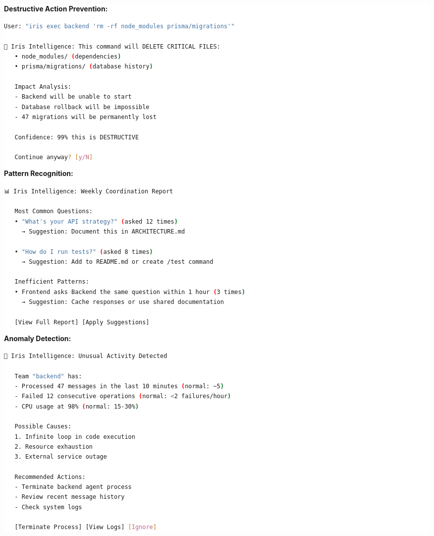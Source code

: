 **Destructive Action Prevention:**
```bash
User: "iris exec backend 'rm -rf node_modules prisma/migrations'"

🛑 Iris Intelligence: This command will DELETE CRITICAL FILES:
   • node_modules/ (dependencies)
   • prisma/migrations/ (database history)

   Impact Analysis:
   - Backend will be unable to start
   - Database rollback will be impossible
   - 47 migrations will be permanently lost

   Confidence: 99% this is DESTRUCTIVE

   Continue anyway? [y/N]
```

**Pattern Recognition:**
```bash
📊 Iris Intelligence: Weekly Coordination Report

   Most Common Questions:
   • "What's your API strategy?" (asked 12 times)
     → Suggestion: Document this in ARCHITECTURE.md

   • "How do I run tests?" (asked 8 times)
     → Suggestion: Add to README.md or create /test command

   Inefficient Patterns:
   • Frontend asks Backend the same question within 1 hour (3 times)
     → Suggestion: Cache responses or use shared documentation

   [View Full Report] [Apply Suggestions]
```

**Anomaly Detection:**
```bash
🚨 Iris Intelligence: Unusual Activity Detected

   Team "backend" has:
   - Processed 47 messages in the last 10 minutes (normal: ~5)
   - Failed 12 consecutive operations (normal: <2 failures/hour)
   - CPU usage at 98% (normal: 15-30%)

   Possible Causes:
   1. Infinite loop in code execution
   2. Resource exhaustion
   3. External service outage

   Recommended Actions:
   - Terminate backend agent process
   - Review recent message history
   - Check system logs

   [Terminate Process] [View Logs] [Ignore]
```
